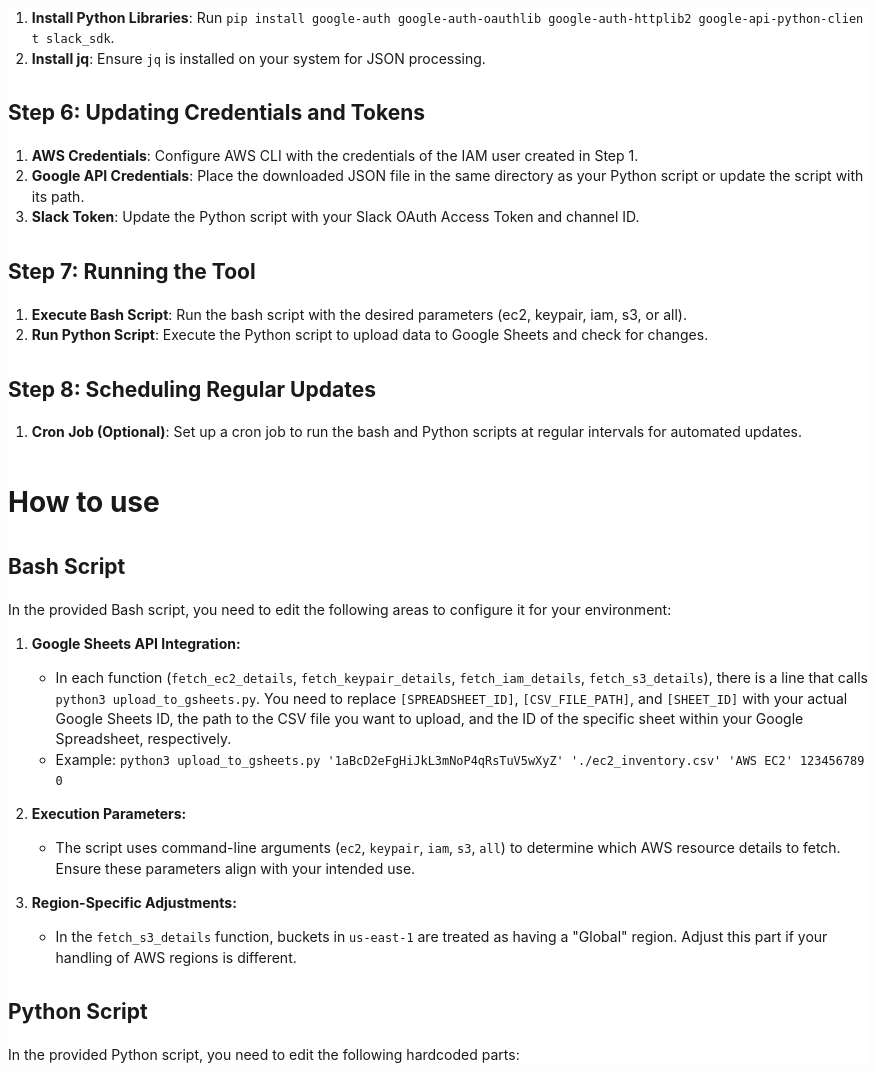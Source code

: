 1. **Install Python Libraries**: Run `pip install google-auth google-auth-oauthlib google-auth-httplib2 google-api-python-client slack_sdk`.
2. **Install jq**: Ensure `jq` is installed on your system for JSON processing.

## Step 6: Updating Credentials and Tokens

1. **AWS Credentials**: Configure AWS CLI with the credentials of the IAM user created in Step 1.
2. **Google API Credentials**: Place the downloaded JSON file in the same directory as your Python script or update the script with its path.
3. **Slack Token**: Update the Python script with your Slack OAuth Access Token and channel ID.

## Step 7: Running the Tool

1. **Execute Bash Script**: Run the bash script with the desired parameters (ec2, keypair, iam, s3, or all).
2. **Run Python Script**: Execute the Python script to upload data to Google Sheets and check for changes.

## Step 8: Scheduling Regular Updates

1. **Cron Job (Optional)**: Set up a cron job to run the bash and Python scripts at regular intervals for automated updates.

# How to use

## Bash Script

In the provided Bash script, you need to edit the following areas to configure it for your environment:

1. **Google Sheets API Integration:**
   - In each function (`fetch_ec2_details`, `fetch_keypair_details`, `fetch_iam_details`, `fetch_s3_details`), there is a line that calls `python3 upload_to_gsheets.py`. You need to replace `[SPREADSHEET_ID]`, `[CSV_FILE_PATH]`, and `[SHEET_ID]` with your actual Google Sheets ID, the path to the CSV file you want to upload, and the ID of the specific sheet within your Google Spreadsheet, respectively.
   - Example: `python3 upload_to_gsheets.py '1aBcD2eFgHiJkL3mNoP4qRsTuV5wXyZ' './ec2_inventory.csv' 'AWS EC2' 1234567890`

2. **Execution Parameters:**
   - The script uses command-line arguments (`ec2`, `keypair`, `iam`, `s3`, `all`) to determine which AWS resource details to fetch. Ensure these parameters align with your intended use.

3. **Region-Specific Adjustments:**
   - In the `fetch_s3_details` function, buckets in `us-east-1` are treated as having a "Global" region. Adjust this part if your handling of AWS regions is different.

## Python Script
In the provided Python script, you need to edit the following hardcoded parts:

